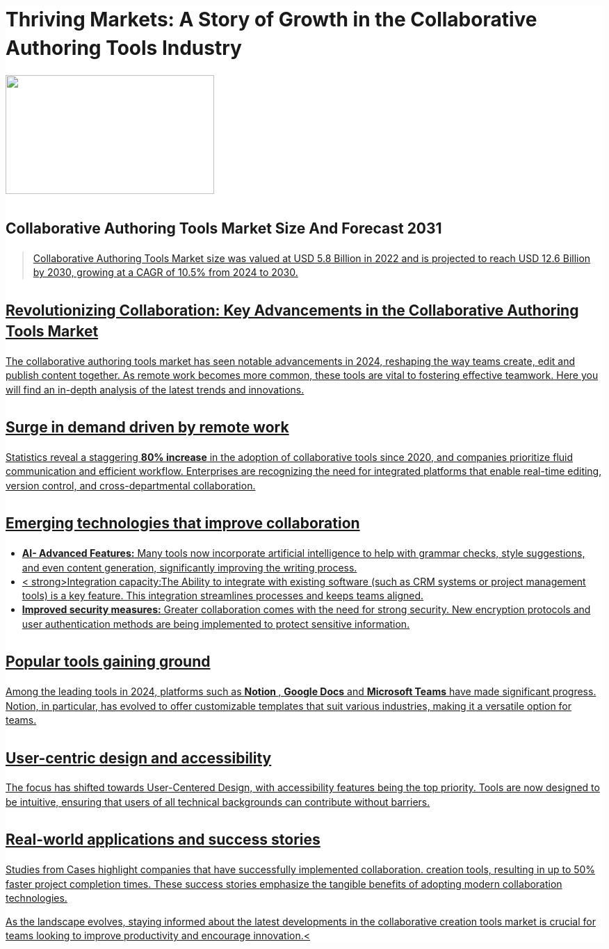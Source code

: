 <h1>Thriving Markets: A Story of Growth in the Collaborative Authoring Tools Industry</h1><img src="https://ffe5etoiles.com/wp-content/uploads/2025/01/MST7-300x171.png" alt="" width="300" height="171" class="aligncenter size-medium wp-image-105565" /><h2>Collaborative Authoring Tools Market Size And Forecast 2031</h2><blockquote><p><p><a href="https://www.verifiedmarketreports.com/download-sample/?rid=712990&utm_source=Github&utm_medium=362" target="_blank">Collaborative Authoring Tools Market size was valued at USD 5.8 Billion in 2022 and is projected to reach USD 12.6 Billion by 2030, growing at a CAGR of 10.5% from 2024 to 2030.</strong></span></p></p></blockquote><h2>Revolutionizing Collaboration: Key Advancements in the Collaborative Authoring Tools Market</h2><p>The collaborative authoring tools market has seen notable advancements in 2024, reshaping the way teams create, edit and publish content together. As remote work becomes more common, these tools are vital to fostering effective teamwork. Here you will find an in-depth analysis of the latest trends and innovations.</p><h2>Surge in demand driven by remote work</h2><p>Statistics reveal a staggering <strong>80% increase</strong > in the adoption of collaborative tools since 2020, and companies prioritize fluid communication and efficient workflow. Enterprises are recognizing the need for integrated platforms that enable real-time editing, version control, and cross-departmental collaboration.</p><h2>Emerging technologies that improve collaboration</h2><ul><li> <strong>AI- Advanced Features:</strong> Many tools now incorporate artificial intelligence to help with grammar checks, style suggestions, and even content generation, significantly improving the writing process.</li><li>< strong>Integration capacity:</strong>The Ability to integrate with existing software (such as CRM systems or project management tools) is a key feature. This integration streamlines processes and keeps teams aligned. </li><li><strong>Improved security measures:</strong> Greater collaboration comes with the need for strong security. New encryption protocols and user authentication methods are being implemented to protect sensitive information. </li></ul><h2>Popular tools gaining ground</h2><p>Among the leading tools in 2024, platforms such as <strong>Notion </strong>, <strong>Google Docs</strong> and <strong>Microsoft Teams</strong> have made significant progress. Notion, in particular, has evolved to offer customizable templates that suit various industries, making it a versatile option for teams.</p><h2>User-centric design and accessibility</h2><p >The focus has shifted towards User-Centered Design, with accessibility features being the top priority. Tools are now designed to be intuitive, ensuring that users of all technical backgrounds can contribute without barriers.</p><h2>Real-world applications and success stories</h2><p>Studies from Cases highlight companies that have successfully implemented collaboration. creation tools, resulting in up to 50% faster project completion times. These success stories emphasize the tangible benefits of adopting modern collaboration technologies.</p><p>As the landscape evolves, staying informed about the latest developments in the collaborative creation tools market is crucial for teams looking to improve productivity and encourage innovation.<